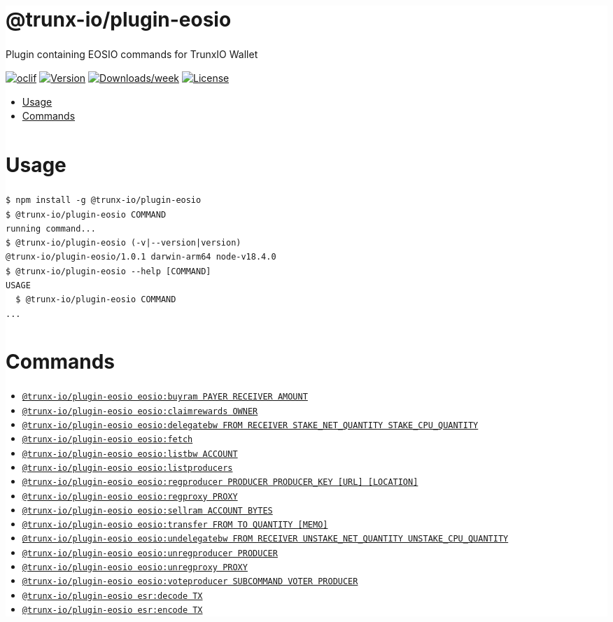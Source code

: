 @trunx-io/plugin-eosio
==========

Plugin containing EOSIO commands for TrunxIO Wallet

[![oclif](https://img.shields.io/badge/cli-oclif-brightgreen.svg)](https://oclif.io)
[![Version](https://img.shields.io/npm/v/trunx-io/plugin-eosio.svg)](https://npmjs.org/package/trunx-io/plugin-eosio)
[![Downloads/week](https://img.shields.io/npm/dw/trunx-io/plugin-eosio.svg)](https://npmjs.org/package/trunx-io/plugin-eosio)
[![License](https://img.shields.io/npm/l/trunx-io/plugin-eosio.svg)](https://github.com/Trunx-IO/plugin-eosio/blob/master/package.json)


* [Usage](#usage)
* [Commands](#commands)

# Usage

```sh-session
$ npm install -g @trunx-io/plugin-eosio
$ @trunx-io/plugin-eosio COMMAND
running command...
$ @trunx-io/plugin-eosio (-v|--version|version)
@trunx-io/plugin-eosio/1.0.1 darwin-arm64 node-v18.4.0
$ @trunx-io/plugin-eosio --help [COMMAND]
USAGE
  $ @trunx-io/plugin-eosio COMMAND
...
```

# Commands

* [`@trunx-io/plugin-eosio eosio:buyram PAYER RECEIVER AMOUNT`](#trunx-ioplugin-eosio-eosiobuyram-payer-receiver-amount)
* [`@trunx-io/plugin-eosio eosio:claimrewards OWNER`](#trunx-ioplugin-eosio-eosioclaimrewards-owner)
* [`@trunx-io/plugin-eosio eosio:delegatebw FROM RECEIVER STAKE_NET_QUANTITY STAKE_CPU_QUANTITY`](#trunx-ioplugin-eosio-eosiodelegatebw-from-receiver-stake_net_quantity-stake_cpu_quantity)
* [`@trunx-io/plugin-eosio eosio:fetch`](#trunx-ioplugin-eosio-eosiofetch)
* [`@trunx-io/plugin-eosio eosio:listbw ACCOUNT`](#trunx-ioplugin-eosio-eosiolistbw-account)
* [`@trunx-io/plugin-eosio eosio:listproducers`](#trunx-ioplugin-eosio-eosiolistproducers)
* [`@trunx-io/plugin-eosio eosio:regproducer PRODUCER PRODUCER_KEY [URL] [LOCATION]`](#trunx-ioplugin-eosio-eosioregproducer-producer-producer_key-url-location)
* [`@trunx-io/plugin-eosio eosio:regproxy PROXY`](#trunx-ioplugin-eosio-eosioregproxy-proxy)
* [`@trunx-io/plugin-eosio eosio:sellram ACCOUNT BYTES`](#trunx-ioplugin-eosio-eosiosellram-account-bytes)
* [`@trunx-io/plugin-eosio eosio:transfer FROM TO QUANTITY [MEMO]`](#trunx-ioplugin-eosio-eosiotransfer-from-to-quantity-memo)
* [`@trunx-io/plugin-eosio eosio:undelegatebw FROM RECEIVER UNSTAKE_NET_QUANTITY UNSTAKE_CPU_QUANTITY`](#trunx-ioplugin-eosio-eosioundelegatebw-from-receiver-unstake_net_quantity-unstake_cpu_quantity)
* [`@trunx-io/plugin-eosio eosio:unregproducer PRODUCER`](#trunx-ioplugin-eosio-eosiounregproducer-producer)
* [`@trunx-io/plugin-eosio eosio:unregproxy PROXY`](#trunx-ioplugin-eosio-eosiounregproxy-proxy)
* [`@trunx-io/plugin-eosio eosio:voteproducer SUBCOMMAND VOTER PRODUCER`](#trunx-ioplugin-eosio-eosiovoteproducer-subcommand-voter-producer)
* [`@trunx-io/plugin-eosio esr:decode TX`](#trunx-ioplugin-eosio-esrdecode-tx)
* [`@trunx-io/plugin-eosio esr:encode TX`](#trunx-ioplugin-eosio-esrencode-tx)
